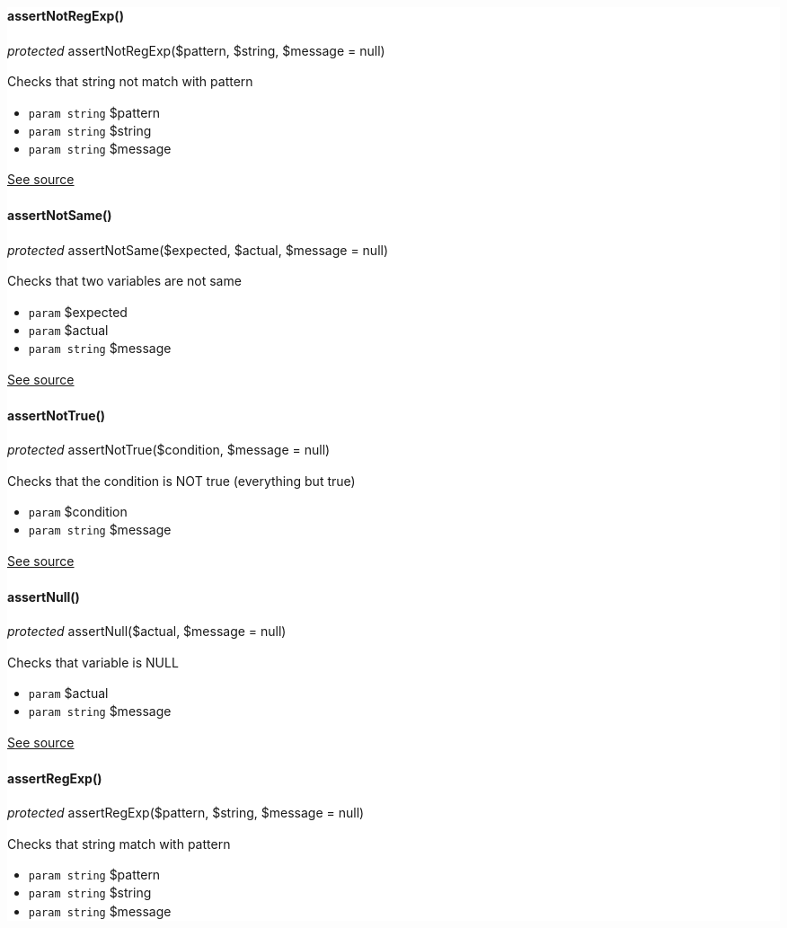 #### assertNotRegExp()

 *protected* assertNotRegExp($pattern, $string, $message = null) 

Checks that string not match with pattern

 * `param string` $pattern
 * `param string` $string
 * `param string` $message

[See source](https://github.com/Codeception/Codeception/blob/2.4/src/Codeception/Util/Shared/Asserts.php#L185)

#### assertNotSame()

 *protected* assertNotSame($expected, $actual, $message = null) 

Checks that two variables are not same

 * `param`        $expected
 * `param`        $actual
 * `param string` $message

[See source](https://github.com/Codeception/Codeception/blob/2.4/src/Codeception/Util/Shared/Asserts.php#L72)

#### assertNotTrue()

 *protected* assertNotTrue($condition, $message = null) 

Checks that the condition is NOT true (everything but true)

 * `param`        $condition
 * `param string` $message

[See source](https://github.com/Codeception/Codeception/blob/2.4/src/Codeception/Util/Shared/Asserts.php#L276)

#### assertNull()

 *protected* assertNull($actual, $message = null) 

Checks that variable is NULL

 * `param`        $actual
 * `param string` $message

[See source](https://github.com/Codeception/Codeception/blob/2.4/src/Codeception/Util/Shared/Asserts.php#L243)

#### assertRegExp()

 *protected* assertRegExp($pattern, $string, $message = null) 

Checks that string match with pattern

 * `param string` $pattern
 * `param string` $string
 * `param string` $message
